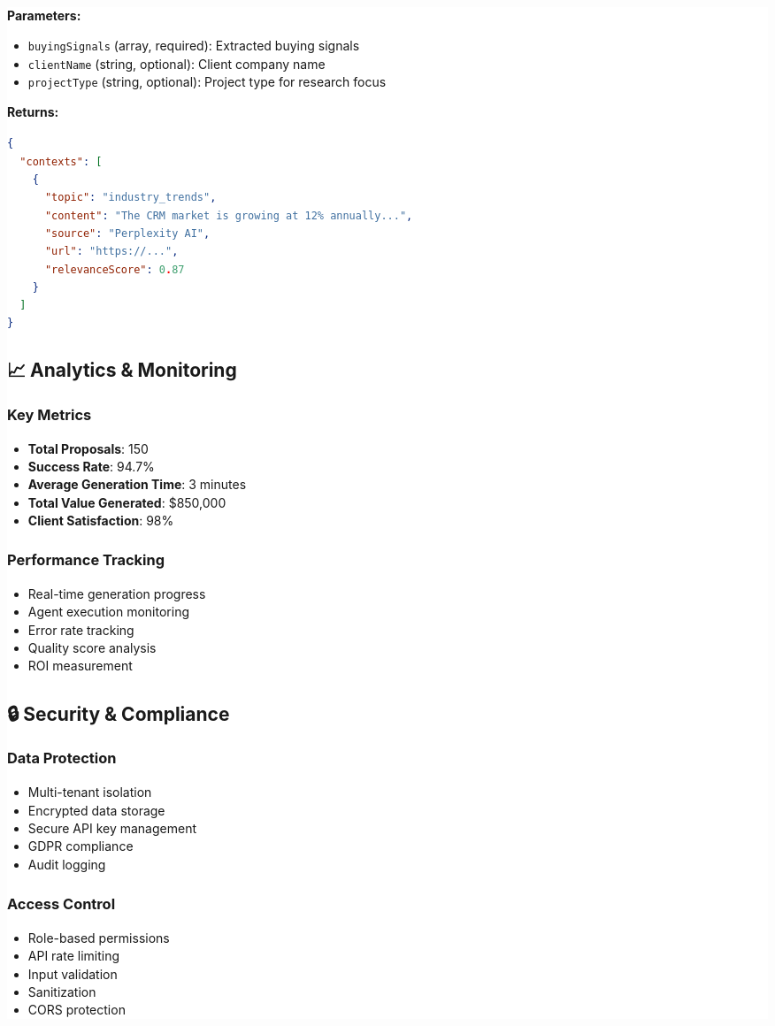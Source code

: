 **Parameters:**
- `buyingSignals` (array, required): Extracted buying signals
- `clientName` (string, optional): Client company name
- `projectType` (string, optional): Project type for research focus

**Returns:**
```json
{
  "contexts": [
    {
      "topic": "industry_trends",
      "content": "The CRM market is growing at 12% annually...",
      "source": "Perplexity AI",
      "url": "https://...",
      "relevanceScore": 0.87
    }
  ]
}
```

## 📈 Analytics & Monitoring

### Key Metrics
- **Total Proposals**: 150
- **Success Rate**: 94.7%
- **Average Generation Time**: 3 minutes
- **Total Value Generated**: $850,000
- **Client Satisfaction**: 98%

### Performance Tracking
- Real-time generation progress
- Agent execution monitoring
- Error rate tracking
- Quality score analysis
- ROI measurement

## 🔒 Security & Compliance

### Data Protection
- Multi-tenant isolation
- Encrypted data storage
- Secure API key management
- GDPR compliance
- Audit logging

### Access Control
- Role-based permissions
- API rate limiting
- Input validation
- Sanitization
- CORS protection
